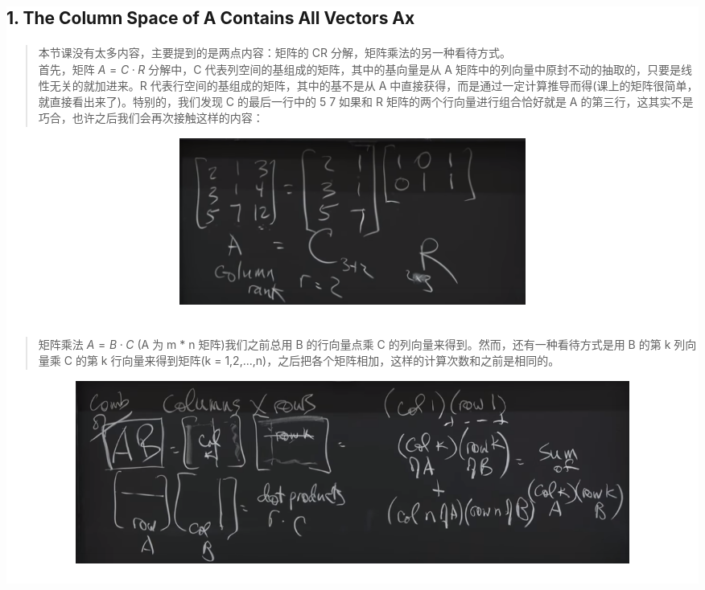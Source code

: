 ## 1. The Column Space of A Contains All Vectors Ax
>本节课没有太多内容，主要提到的是两点内容：矩阵的 CR 分解，矩阵乘法的另一种看待方式。<br>
首先，矩阵 $A = C·R$ 分解中，C 代表列空间的基组成的矩阵，其中的基向量是从 A 矩阵中的列向量中原封不动的抽取的，只要是线性无关的就加进来。R 代表行空间的基组成的矩阵，其中的基不是从 A 中直接获得，而是通过一定计算推导而得(课上的矩阵很简单，就直接看出来了)。特别的，我们发现 C 的最后一行中的 5 7 如果和 R 矩阵的两个行向量进行组合恰好就是 A 的第三行，这其实不是巧合，也许之后我们会再次接触这样的内容：<br>
<div align=center><img src="picture/CR分解.png"  width="50%" height="50%"><br>
<div align=left>
<br>

>矩阵乘法 $A = B·C$ (A 为 m * n 矩阵)我们之前总用 B 的行向量点乘 C 的列向量来得到。然而，还有一种看待方式是用 B 的第 k 列向量乘 C 的第 k 行向量来得到矩阵(k = 1,2,...,n)，之后把各个矩阵相加，这样的计算次数和之前是相同的。<br>
<div align=center><img src="picture/矩阵乘法另一种方式.png"  width="80%" height="80%"><br>
<div align=left>
<br>
